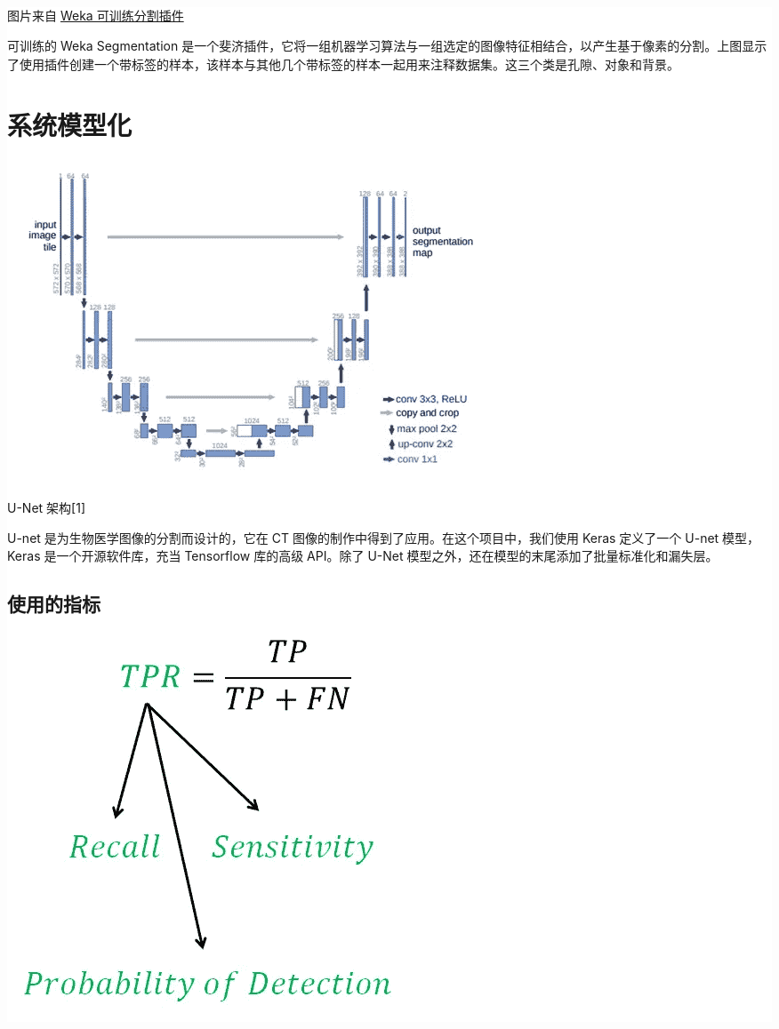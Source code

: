 图片来自 [Weka 可训练分割插件](https://imagej.net/plugins/tws/)

可训练的 Weka Segmentation 是一个斐济插件，它将一组机器学习算法与一组选定的图像特征相结合，以产生基于像素的分割。上图显示了使用插件创建一个带标签的样本，该样本与其他几个带标签的样本一起用来注释数据集。这三个类是孔隙、对象和背景。

# 系统模型化

![](img/87286e9f62819a0f4483d20e465d12da.png)

U-Net 架构[1]

U-net 是为生物医学图像的分割而设计的，它在 CT 图像的制作中得到了应用。在这个项目中，我们使用 Keras 定义了一个 U-net 模型，Keras 是一个开源软件库，充当 Tensorflow 库的高级 API。除了 U-Net 模型之外，还在模型的末尾添加了批量标准化和漏失层。

## 使用的指标

![](img/3a7af659a8a5e74a69ee0329e67a6f47.png)
